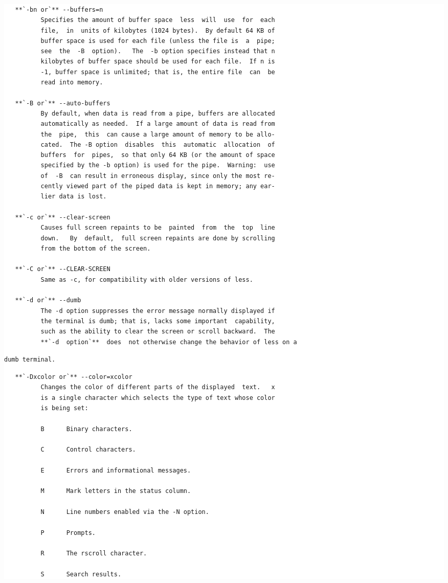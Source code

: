        **`-bn or`** --buffers=n
              Specifies the amount of buffer space  less  will  use  for  each
              file,  in  units of kilobytes (1024 bytes).  By default 64 KB of
              buffer space is used for each file (unless the file is  a  pipe;
              see  the  -B  option).   The  -b option specifies instead that n
              kilobytes of buffer space should be used for each file.  If n is
              -1, buffer space is unlimited; that is, the entire file  can  be
              read into memory.

       **`-B or`** --auto-buffers
              By default, when data is read from a pipe, buffers are allocated
              automatically as needed.  If a large amount of data is read from
              the  pipe,  this  can cause a large amount of memory to be allo‐
              cated.  The -B option  disables  this  automatic  allocation  of
              buffers  for  pipes,  so that only 64 KB (or the amount of space
              specified by the -b option) is used for the pipe.  Warning:  use
              of  -B  can result in erroneous display, since only the most re‐
              cently viewed part of the piped data is kept in memory; any ear‐
              lier data is lost.

       **`-c or`** --clear-screen
              Causes full screen repaints to be  painted  from  the  top  line
              down.   By  default,  full screen repaints are done by scrolling
              from the bottom of the screen.

       **`-C or`** --CLEAR-SCREEN
              Same as -c, for compatibility with older versions of less.

       **`-d or`** --dumb
              The -d option suppresses the error message normally displayed if
              the terminal is dumb; that is, lacks some important  capability,
              such as the ability to clear the screen or scroll backward.  The
              **`-d  option`**  does  not otherwise change the behavior of less on a
```
dumb terminal.
```


       **`-Dxcolor or`** --color=xcolor
              Changes the color of different parts of the displayed  text.   x
              is a single character which selects the type of text whose color
              is being set:

              B      Binary characters.

              C      Control characters.

              E      Errors and informational messages.

              M      Mark letters in the status column.

              N      Line numbers enabled via the -N option.

              P      Prompts.

              R      The rscroll character.

              S      Search results.
